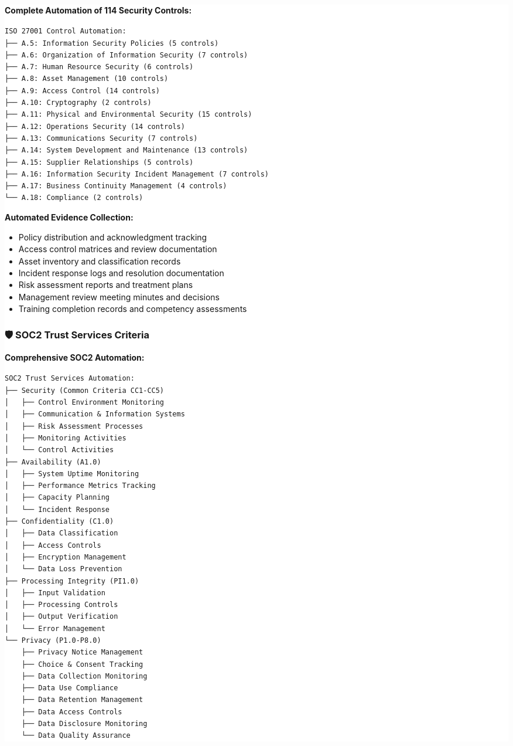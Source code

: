 **Complete Automation of 114 Security Controls:**

```
ISO 27001 Control Automation:
├── A.5: Information Security Policies (5 controls)
├── A.6: Organization of Information Security (7 controls)
├── A.7: Human Resource Security (6 controls)
├── A.8: Asset Management (10 controls)
├── A.9: Access Control (14 controls)
├── A.10: Cryptography (2 controls)
├── A.11: Physical and Environmental Security (15 controls)
├── A.12: Operations Security (14 controls)
├── A.13: Communications Security (7 controls)
├── A.14: System Development and Maintenance (13 controls)
├── A.15: Supplier Relationships (5 controls)
├── A.16: Information Security Incident Management (7 controls)
├── A.17: Business Continuity Management (4 controls)
└── A.18: Compliance (2 controls)
```

**Automated Evidence Collection:**
- Policy distribution and acknowledgment tracking
- Access control matrices and review documentation
- Asset inventory and classification records
- Incident response logs and resolution documentation
- Risk assessment reports and treatment plans
- Management review meeting minutes and decisions
- Training completion records and competency assessments

### **🛡️ SOC2 Trust Services Criteria**

**Comprehensive SOC2 Automation:**

```
SOC2 Trust Services Automation:
├── Security (Common Criteria CC1-CC5)
│   ├── Control Environment Monitoring
│   ├── Communication & Information Systems
│   ├── Risk Assessment Processes
│   ├── Monitoring Activities
│   └── Control Activities
├── Availability (A1.0)
│   ├── System Uptime Monitoring
│   ├── Performance Metrics Tracking
│   ├── Capacity Planning
│   └── Incident Response
├── Confidentiality (C1.0)
│   ├── Data Classification
│   ├── Access Controls
│   ├── Encryption Management
│   └── Data Loss Prevention
├── Processing Integrity (PI1.0)
│   ├── Input Validation
│   ├── Processing Controls
│   ├── Output Verification
│   └── Error Management
└── Privacy (P1.0-P8.0)
    ├── Privacy Notice Management
    ├── Choice & Consent Tracking
    ├── Data Collection Monitoring
    ├── Data Use Compliance
    ├── Data Retention Management
    ├── Data Access Controls
    ├── Data Disclosure Monitoring
    └── Data Quality Assurance
```